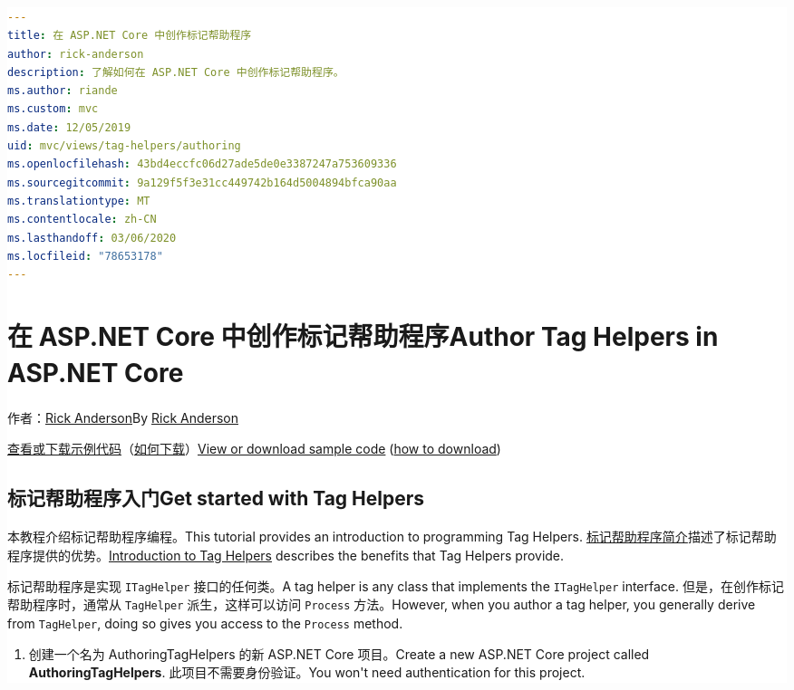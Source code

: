 ```yaml
---
title: 在 ASP.NET Core 中创作标记帮助程序
author: rick-anderson
description: 了解如何在 ASP.NET Core 中创作标记帮助程序。
ms.author: riande
ms.custom: mvc
ms.date: 12/05/2019
uid: mvc/views/tag-helpers/authoring
ms.openlocfilehash: 43bd4eccfc06d27ade5de0e3387247a753609336
ms.sourcegitcommit: 9a129f5f3e31cc449742b164d5004894bfca90aa
ms.translationtype: MT
ms.contentlocale: zh-CN
ms.lasthandoff: 03/06/2020
ms.locfileid: "78653178"
---
```

# <a name="author-tag-helpers-in-aspnet-core"></a><span data-ttu-id="a6e6a-103">在 ASP.NET Core 中创作标记帮助程序</span><span class="sxs-lookup"><span data-stu-id="a6e6a-103">Author Tag Helpers in ASP.NET Core</span></span>

<span data-ttu-id="a6e6a-104">作者：[Rick Anderson](https://twitter.com/RickAndMSFT)</span><span class="sxs-lookup"><span data-stu-id="a6e6a-104">By [Rick Anderson](https://twitter.com/RickAndMSFT)</span></span>

<span data-ttu-id="a6e6a-105">[查看或下载示例代码](https://github.com/dotnet/AspNetCore.Docs/tree/master/aspnetcore/mvc/views/tag-helpers/authoring/sample)（[如何下载](xref:index#how-to-download-a-sample)）</span><span class="sxs-lookup"><span data-stu-id="a6e6a-105">[View or download sample code](https://github.com/dotnet/AspNetCore.Docs/tree/master/aspnetcore/mvc/views/tag-helpers/authoring/sample) ([how to download](xref:index#how-to-download-a-sample))</span></span>

## <a name="get-started-with-tag-helpers"></a><span data-ttu-id="a6e6a-106">标记帮助程序入门</span><span class="sxs-lookup"><span data-stu-id="a6e6a-106">Get started with Tag Helpers</span></span>

<span data-ttu-id="a6e6a-107">本教程介绍标记帮助程序编程。</span><span class="sxs-lookup"><span data-stu-id="a6e6a-107">This tutorial provides an introduction to programming Tag Helpers.</span></span> <span data-ttu-id="a6e6a-108">[标记帮助程序简介](intro.md)描述了标记帮助程序提供的优势。</span><span class="sxs-lookup"><span data-stu-id="a6e6a-108">[Introduction to Tag Helpers](intro.md) describes the benefits that Tag Helpers provide.</span></span>

<span data-ttu-id="a6e6a-109">标记帮助程序是实现 `ITagHelper` 接口的任何类。</span><span class="sxs-lookup"><span data-stu-id="a6e6a-109">A tag helper is any class that implements the `ITagHelper` interface.</span></span> <span data-ttu-id="a6e6a-110">但是，在创作标记帮助程序时，通常从 `TagHelper` 派生，这样可以访问 `Process` 方法。</span><span class="sxs-lookup"><span data-stu-id="a6e6a-110">However, when you author a tag helper, you generally derive from `TagHelper`, doing so gives you access to the `Process` method.</span></span>

1. <span data-ttu-id="a6e6a-111">创建一个名为 AuthoringTagHelpers 的新 ASP.NET Core 项目。</span><span class="sxs-lookup"><span data-stu-id="a6e6a-111">Create a new ASP.NET Core project called **AuthoringTagHelpers**.</span></span> <span data-ttu-id="a6e6a-112">此项目不需要身份验证。</span><span class="sxs-lookup"><span data-stu-id="a6e6a-112">You won't need authentication for this project.</span></span>
